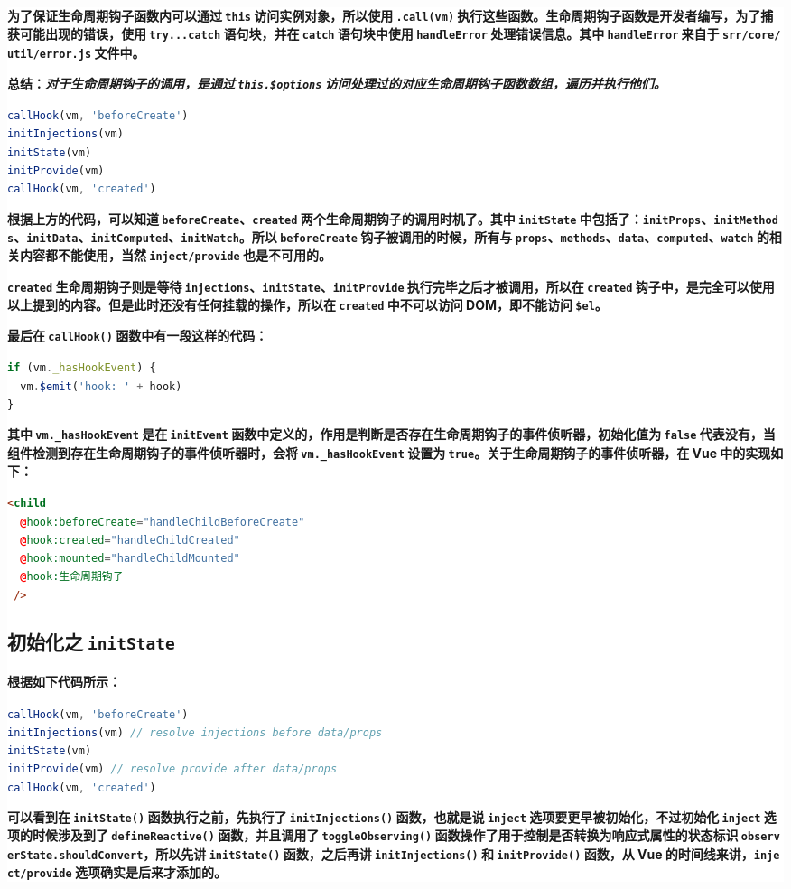 **为了保证生命周期钩子函数内可以通过 `this` 访问实例对象，所以使用 `.call(vm)` 执行这些函数。生命周期钩子函数是开发者编写，为了捕获可能出现的错误，使用 `try...catch` 语句块，并在 `catch` 语句块中使用 `handleError` 处理错误信息。其中 `handleError` 来自于 `srr/core/util/error.js` 文件中。**

**总结：*对于生命周期钩子的调用，是通过 `this.$options` 访问处理过的对应生命周期钩子函数数组，遍历并执行他们。***

```javascript
callHook(vm, 'beforeCreate')
initInjections(vm)
initState(vm)
initProvide(vm)
callHook(vm, 'created')
```

**根据上方的代码，可以知道 `beforeCreate`、`created` 两个生命周期钩子的调用时机了。其中 `initState` 中包括了：`initProps`、`initMethods`、`initData`、`initComputed`、`initWatch`。所以 `beforeCreate` 钩子被调用的时候，所有与 `props`、`methods`、`data`、`computed`、`watch` 的相关内容都不能使用，当然 `inject/provide` 也是不可用的。**

**`created` 生命周期钩子则是等待 `injections`、`initState`、`initProvide` 执行完毕之后才被调用，所以在 `created` 钩子中，是完全可以使用以上提到的内容。但是此时还没有任何挂载的操作，所以在 `created` 中不可以访问 DOM，即不能访问 `$el`。**

**最后在 `callHook()` 函数中有一段这样的代码：**

```javascript
if (vm._hasHookEvent) {
  vm.$emit('hook: ' + hook)
}
```

**其中 `vm._hasHookEvent` 是在 `initEvent` 函数中定义的，作用是判断是否存在生命周期钩子的事件侦听器，初始化值为 `false` 代表没有，当组件检测到存在生命周期钩子的事件侦听器时，会将 `vm._hasHookEvent` 设置为 `true`。关于生命周期钩子的事件侦听器，在 Vue 中的实现如下：**

```html
<child
  @hook:beforeCreate="handleChildBeforeCreate"
  @hook:created="handleChildCreated"
  @hook:mounted="handleChildMounted"
  @hook:生命周期钩子
 />
```



## 初始化之 `initState`

**根据如下代码所示：**

```javascript
callHook(vm, 'beforeCreate')
initInjections(vm) // resolve injections before data/props
initState(vm)
initProvide(vm) // resolve provide after data/props
callHook(vm, 'created')
```

**可以看到在 `initState()` 函数执行之前，先执行了 `initInjections()` 函数，也就是说 `inject` 选项要更早被初始化，不过初始化 `inject` 选项的时候涉及到了 `defineReactive()` 函数，并且调用了 `toggleObserving()` 函数操作了用于控制是否转换为响应式属性的状态标识 `observerState.shouldConvert`，所以先讲 `initState()` 函数，之后再讲 `initInjections()` 和 `initProvide()` 函数，从 Vue 的时间线来讲，`inject/provide` 选项确实是后来才添加的。**

